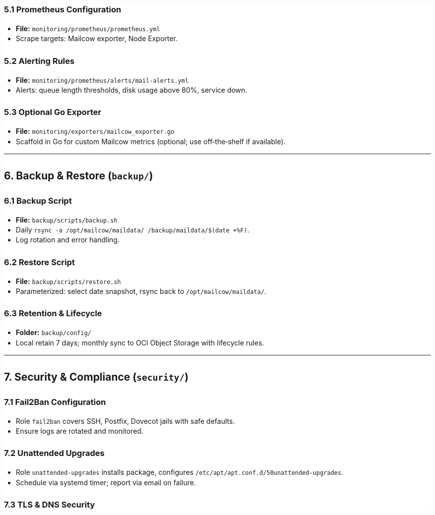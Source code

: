 ### 5.1 Prometheus Configuration

* **File:** `monitoring/prometheus/prometheus.yml`
* Scrape targets: Mailcow exporter, Node Exporter.

### 5.2 Alerting Rules

* **File:** `monitoring/prometheus/alerts/mail-alerts.yml`
* Alerts: queue length thresholds, disk usage above 80%, service down.

### 5.3 Optional Go Exporter

* **File:** `monitoring/exporters/mailcow_exporter.go`
* Scaffold in Go for custom Mailcow metrics (optional; use off‑the‑shelf if available).

---

## 6. Backup & Restore (`backup/`)

### 6.1 Backup Script

* **File:** `backup/scripts/backup.sh`
* Daily `rsync -a /opt/mailcow/maildata/ /backup/maildata/$(date +%F)`.
* Log rotation and error handling.

### 6.2 Restore Script

* **File:** `backup/scripts/restore.sh`
* Parameterized: select date snapshot, rsync back to `/opt/mailcow/maildata/`.

### 6.3 Retention & Lifecycle

* **Folder:** `backup/config/`
* Local retain 7 days; monthly sync to OCI Object Storage with lifecycle rules.

---

## 7. Security & Compliance (`security/`)

### 7.1 Fail2Ban Configuration

* Role `fail2ban` covers SSH, Postfix, Dovecot jails with safe defaults.
* Ensure logs are rotated and monitored.

### 7.2 Unattended Upgrades

* Role `unattended-upgrades` installs package, configures `/etc/apt/apt.conf.d/50unattended-upgrades`.
* Schedule via systemd timer; report via email on failure.

### 7.3 TLS & DNS Security
